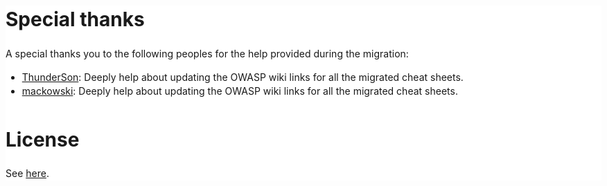 # Special thanks

A special thanks you to the following peoples for the help provided during the migration:

- [ThunderSon](https://github.com/ThunderSon): Deeply help about updating the OWASP wiki links for all the migrated cheat sheets.
- [mackowski](https://github.com/mackowski): Deeply help about updating the OWASP wiki links for all the migrated cheat sheets.

# License

See [here](LICENSE.md).
